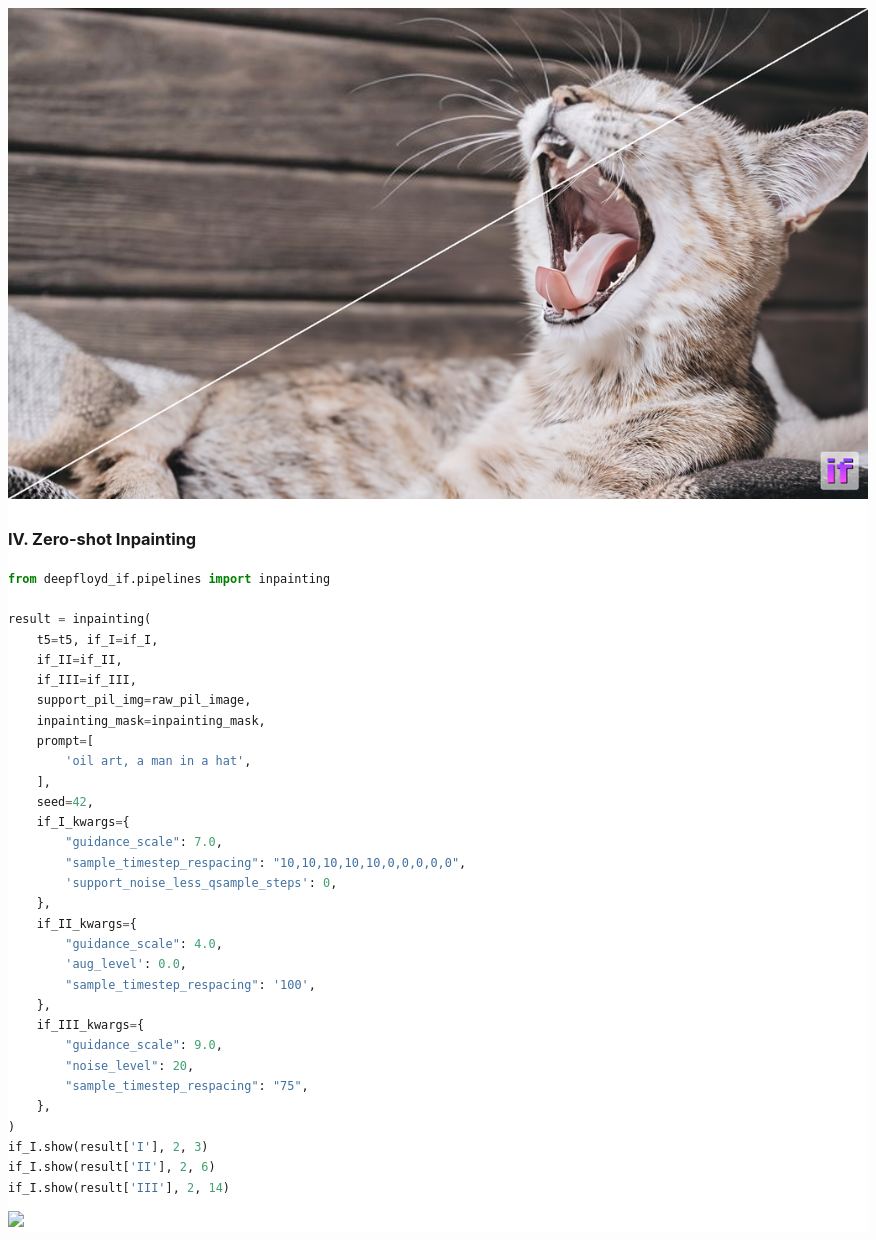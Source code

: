![](./pics/super-res-1.jpg)


### IV. Zero-shot Inpainting

```python
from deepfloyd_if.pipelines import inpainting

result = inpainting(
    t5=t5, if_I=if_I,
    if_II=if_II,
    if_III=if_III,
    support_pil_img=raw_pil_image,
    inpainting_mask=inpainting_mask,
    prompt=[
        'oil art, a man in a hat',
    ],
    seed=42,
    if_I_kwargs={
        "guidance_scale": 7.0,
        "sample_timestep_respacing": "10,10,10,10,10,0,0,0,0,0",
        'support_noise_less_qsample_steps': 0,
    },
    if_II_kwargs={
        "guidance_scale": 4.0,
        'aug_level': 0.0,
        "sample_timestep_respacing": '100',
    },
    if_III_kwargs={
        "guidance_scale": 9.0,
        "noise_level": 20,
        "sample_timestep_respacing": "75",
    },
)
if_I.show(result['I'], 2, 3)
if_I.show(result['II'], 2, 6)
if_I.show(result['III'], 2, 14)
```
![](./pics/deep_floyd_if_inpainting.gif)
